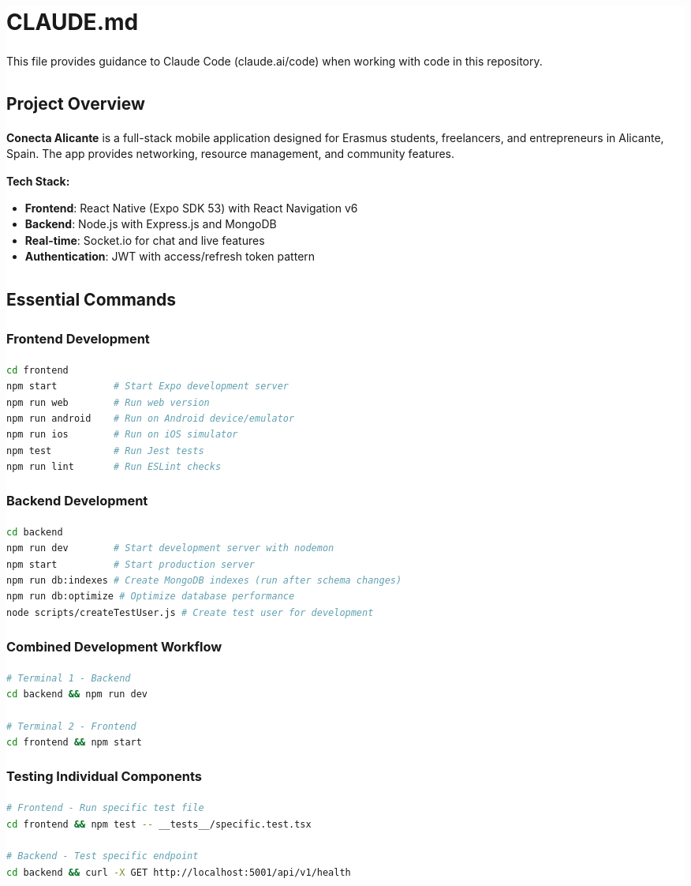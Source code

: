 # CLAUDE.md

This file provides guidance to Claude Code (claude.ai/code) when working with code in this repository.

## Project Overview

**Conecta Alicante** is a full-stack mobile application designed for Erasmus students, freelancers, and entrepreneurs in Alicante, Spain. The app provides networking, resource management, and community features.

**Tech Stack:**
- **Frontend**: React Native (Expo SDK 53) with React Navigation v6
- **Backend**: Node.js with Express.js and MongoDB
- **Real-time**: Socket.io for chat and live features
- **Authentication**: JWT with access/refresh token pattern

## Essential Commands

### Frontend Development
```bash
cd frontend
npm start          # Start Expo development server
npm run web        # Run web version
npm run android    # Run on Android device/emulator
npm run ios        # Run on iOS simulator
npm test           # Run Jest tests
npm run lint       # Run ESLint checks
```

### Backend Development
```bash
cd backend
npm run dev        # Start development server with nodemon
npm start          # Start production server
npm run db:indexes # Create MongoDB indexes (run after schema changes)
npm run db:optimize # Optimize database performance
node scripts/createTestUser.js # Create test user for development
```

### Combined Development Workflow
```bash
# Terminal 1 - Backend
cd backend && npm run dev

# Terminal 2 - Frontend
cd frontend && npm start
```

### Testing Individual Components
```bash
# Frontend - Run specific test file
cd frontend && npm test -- __tests__/specific.test.tsx

# Backend - Test specific endpoint
cd backend && curl -X GET http://localhost:5001/api/v1/health
```
